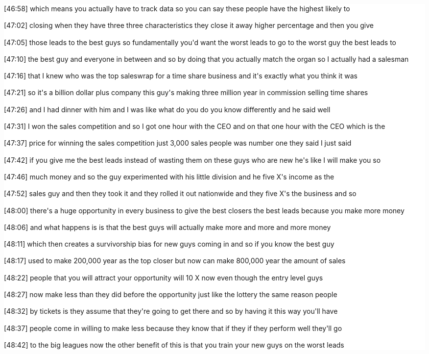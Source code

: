 [46:58] which means you actually have to track data so you can say these people have the highest likely to

[47:02] closing when they have three three characteristics they close it away higher percentage and then you give

[47:05] those leads to the best guys so fundamentally you'd want the worst leads to go to the worst guy the best leads to

[47:10] the best guy and everyone in between and so by doing that you actually match the organ so I actually had a salesman

[47:16] that I knew who was the top saleswrap for a time share business and it's exactly what you think it was

[47:21] so it's a billion dollar plus company this guy's making three million year in commission selling time shares

[47:26] and I had dinner with him and I was like what do you do you know differently and he said well

[47:31] I won the sales competition and so I got one hour with the CEO and on that one hour with the CEO which is the

[47:37] price for winning the sales competition just 3,000 sales people was number one they said I just said

[47:42] if you give me the best leads instead of wasting them on these guys who are new he's like I will make you so

[47:46] much money and so the guy experimented with his little division and he five X's income as the

[47:52] sales guy and then they took it and they rolled it out nationwide and they five X's the business and so

[48:00] there's a huge opportunity in every business to give the best closers the best leads because you make more money

[48:06] and what happens is is that the best guys will actually make more and more and more money

[48:11] which then creates a survivorship bias for new guys coming in and so if you know the best guy

[48:17] used to make 200,000 year as the top closer but now can make 800,000 year the amount of sales

[48:22] people that you will attract your opportunity will 10 X now even though the entry level guys

[48:27] now make less than they did before the opportunity just like the lottery the same reason people

[48:32] by tickets is they assume that they're going to get there and so by having it this way you'll have

[48:37] people come in willing to make less because they know that if they if they perform well they'll go

[48:42] to the big leagues now the other benefit of this is that you train your new guys on the worst leads
